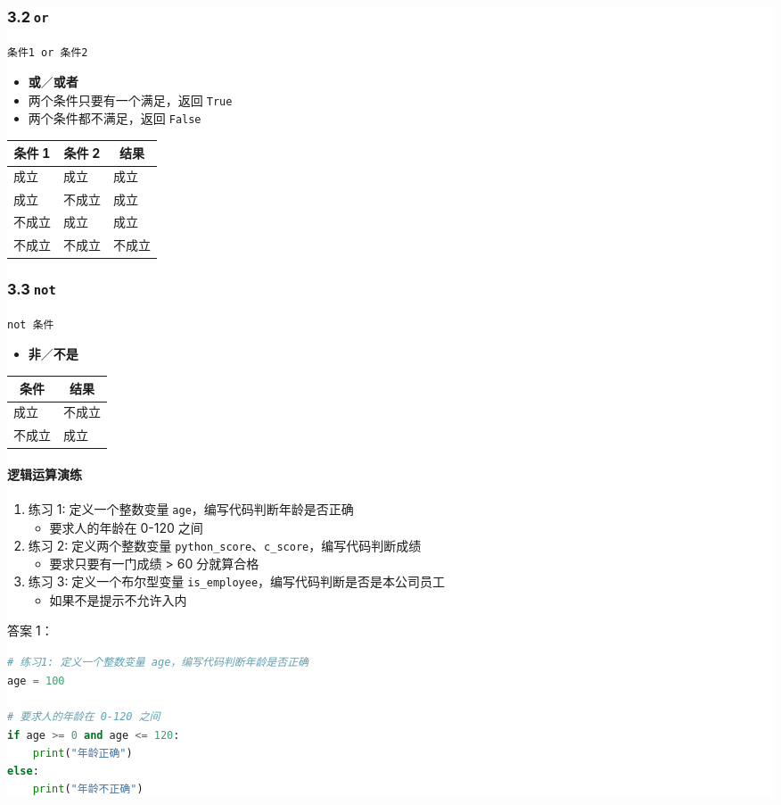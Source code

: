 ### 3.2 `or`

```
条件1 or 条件2
```

- **或**／**或者**
- 两个条件只要有一个满足，返回 `True`
- 两个条件都不满足，返回 `False`

| 条件 1 | 条件 2 | 结果   |
| ------ | ------ | ------ |
| 成立   | 成立   | 成立   |
| 成立   | 不成立 | 成立   |
| 不成立 | 成立   | 成立   |
| 不成立 | 不成立 | 不成立 |

### 3.3 `not`

```
not 条件
```

- **非**／**不是**

| 条件   | 结果   |
| ------ | ------ |
| 成立   | 不成立 |
| 不成立 | 成立   |

#### 逻辑运算演练

1. 练习 1: 定义一个整数变量 `age`，编写代码判断年龄是否正确
   - 要求人的年龄在 0-120 之间
2. 练习 2: 定义两个整数变量 `python_score`、`c_score`，编写代码判断成绩
   - 要求只要有一门成绩 > 60 分就算合格
3. 练习 3: 定义一个布尔型变量 `is_employee`，编写代码判断是否是本公司员工
   - 如果不是提示不允许入内

答案 1：

```python
# 练习1: 定义一个整数变量 age，编写代码判断年龄是否正确
age = 100

# 要求人的年龄在 0-120 之间
if age >= 0 and age <= 120:
    print("年龄正确")
else:
    print("年龄不正确")
```
